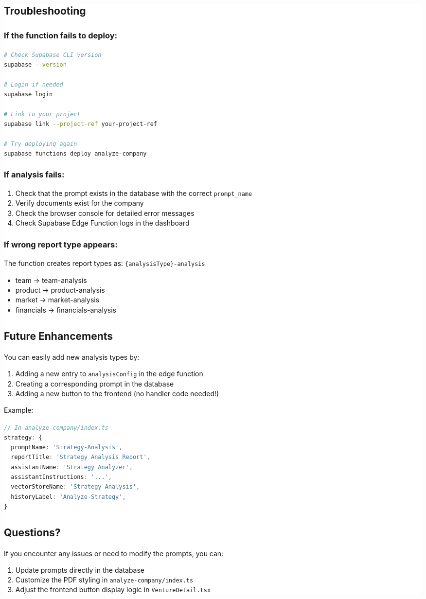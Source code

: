 ## Troubleshooting

### If the function fails to deploy:
```bash
# Check Supabase CLI version
supabase --version

# Login if needed
supabase login

# Link to your project
supabase link --project-ref your-project-ref

# Try deploying again
supabase functions deploy analyze-company
```

### If analysis fails:
1. Check that the prompt exists in the database with the correct `prompt_name`
2. Verify documents exist for the company
3. Check the browser console for detailed error messages
4. Check Supabase Edge Function logs in the dashboard

### If wrong report type appears:
The function creates report types as: `{analysisType}-analysis`
- team → team-analysis
- product → product-analysis
- market → market-analysis
- financials → financials-analysis

## Future Enhancements

You can easily add new analysis types by:
1. Adding a new entry to `analysisConfig` in the edge function
2. Creating a corresponding prompt in the database
3. Adding a new button to the frontend (no handler code needed!)

Example:
```typescript
// In analyze-company/index.ts
strategy: {
  promptName: 'Strategy-Analysis',
  reportTitle: 'Strategy Analysis Report',
  assistantName: 'Strategy Analyzer',
  assistantInstructions: '...',
  vectorStoreName: 'Strategy Analysis',
  historyLabel: 'Analyze-Strategy',
}
```

## Questions?

If you encounter any issues or need to modify the prompts, you can:
1. Update prompts directly in the database
2. Customize the PDF styling in `analyze-company/index.ts`
3. Adjust the frontend button display logic in `VentureDetail.tsx`



